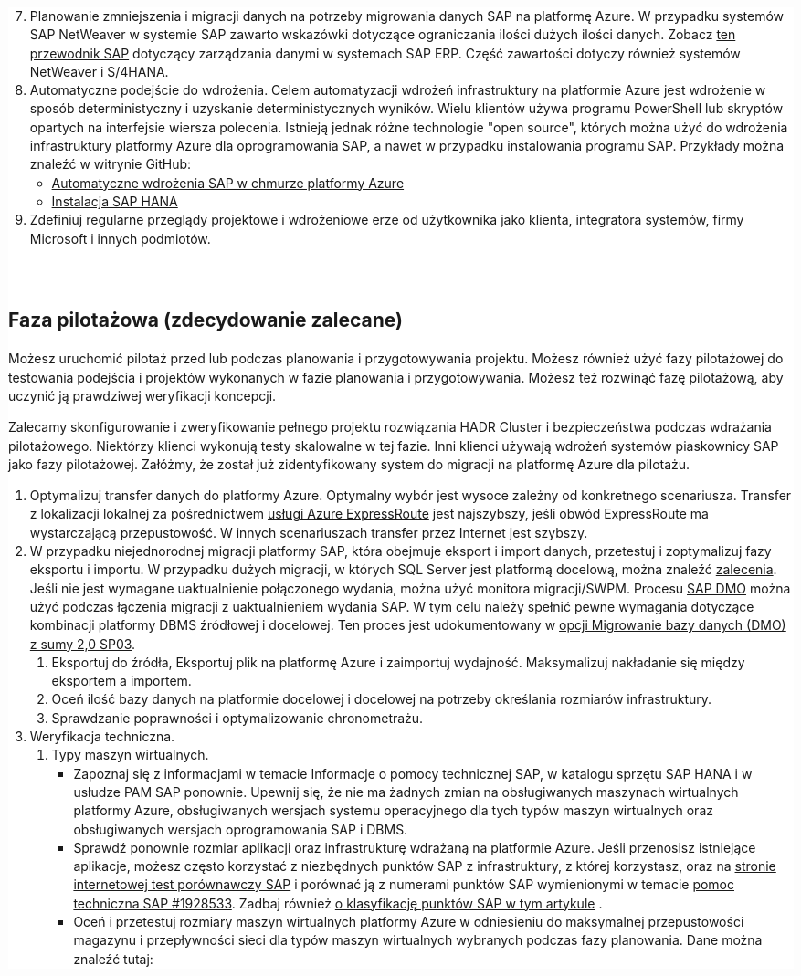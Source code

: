7.  Planowanie zmniejszenia i migracji danych na potrzeby migrowania danych SAP na platformę Azure. W przypadku systemów SAP NetWeaver w systemie SAP zawarto wskazówki dotyczące ograniczania ilości dużych ilości danych. Zobacz [ten przewodnik SAP](https://wiki.scn.sap.com/wiki/download/attachments/247399467/DVM_%20Guide_7.2.pdf?version=1&modificationDate=1549365516000&api=v2) dotyczący zarządzania danymi w systemach SAP ERP. Część zawartości dotyczy również systemów NetWeaver i S/4HANA.
8.  Automatyczne podejście do wdrożenia. Celem automatyzacji wdrożeń infrastruktury na platformie Azure jest wdrożenie w sposób deterministyczny i uzyskanie deterministycznych wyników. Wielu klientów używa programu PowerShell lub skryptów opartych na interfejsie wiersza polecenia. Istnieją jednak różne technologie "open source", których można użyć do wdrożenia infrastruktury platformy Azure dla oprogramowania SAP, a nawet w przypadku instalowania programu SAP. Przykłady można znaleźć w witrynie GitHub:
    - [Automatyczne wdrożenia SAP w chmurze platformy Azure](https://github.com/Azure/sap-hana)
    - [Instalacja SAP HANA](https://github.com/AzureCAT-GSI/SAP-HANA-ARM)
9.  Zdefiniuj regularne przeglądy projektowe i wdrożeniowe erze od użytkownika jako klienta, integratora systemów, firmy Microsoft i innych podmiotów.

 
## <a name="pilot-phase-strongly-recommended"></a>Faza pilotażowa (zdecydowanie zalecane)
 
Możesz uruchomić pilotaż przed lub podczas planowania i przygotowywania projektu. Możesz również użyć fazy pilotażowej do testowania podejścia i projektów wykonanych w fazie planowania i przygotowywania. Możesz też rozwinąć fazę pilotażową, aby uczynić ją prawdziwej weryfikacji koncepcji.

Zalecamy skonfigurowanie i zweryfikowanie pełnego projektu rozwiązania HADR Cluster i bezpieczeństwa podczas wdrażania pilotażowego. Niektórzy klienci wykonują testy skalowalne w tej fazie. Inni klienci używają wdrożeń systemów piaskownicy SAP jako fazy pilotażowej. Załóżmy, że został już zidentyfikowany system do migracji na platformę Azure dla pilotażu.

1. Optymalizuj transfer danych do platformy Azure. Optymalny wybór jest wysoce zależny od konkretnego scenariusza. Transfer z lokalizacji lokalnej za pośrednictwem [usługi Azure ExpressRoute](https://azure.microsoft.com/services/expressroute/) jest najszybszy, jeśli obwód ExpressRoute ma wystarczającą przepustowość. W innych scenariuszach transfer przez Internet jest szybszy.
2. W przypadku niejednorodnej migracji platformy SAP, która obejmuje eksport i import danych, przetestuj i zoptymalizuj fazy eksportu i importu. W przypadku dużych migracji, w których SQL Server jest platformą docelową, można znaleźć [zalecenia](https://techcommunity.microsoft.com/t5/Running-SAP-Applications-on-the/SAP-OS-DB-Migration-to-SQL-Server-8211-FAQ-v6-2-April-2017/ba-p/368070). Jeśli nie jest wymagane uaktualnienie połączonego wydania, można użyć monitora migracji/SWPM. Procesu [SAP DMO](https://blogs.sap.com/2013/11/29/database-migration-option-dmo-of-sum-introduction/) można użyć podczas łączenia migracji z uaktualnieniem wydania SAP. W tym celu należy spełnić pewne wymagania dotyczące kombinacji platformy DBMS źródłowej i docelowej. Ten proces jest udokumentowany w [opcji Migrowanie bazy danych (DMO) z sumy 2,0 SP03](https://launchpad.support.sap.com/#/notes/2631152).
   1.  Eksportuj do źródła, Eksportuj plik na platformę Azure i zaimportuj wydajność. Maksymalizuj nakładanie się między eksportem a importem.
   2.  Oceń ilość bazy danych na platformie docelowej i docelowej na potrzeby określania rozmiarów infrastruktury.
   3.  Sprawdzanie poprawności i optymalizowanie chronometrażu.
1. Weryfikacja techniczna.
   1. Typy maszyn wirtualnych.
        - Zapoznaj się z informacjami w temacie Informacje o pomocy technicznej SAP, w katalogu sprzętu SAP HANA i w usłudze PAM SAP ponownie. Upewnij się, że nie ma żadnych zmian na obsługiwanych maszynach wirtualnych platformy Azure, obsługiwanych wersjach systemu operacyjnego dla tych typów maszyn wirtualnych oraz obsługiwanych wersjach oprogramowania SAP i DBMS.
        - Sprawdź ponownie rozmiar aplikacji oraz infrastrukturę wdrażaną na platformie Azure. Jeśli przenosisz istniejące aplikacje, możesz często korzystać z niezbędnych punktów SAP z infrastruktury, z której korzystasz, oraz na [stronie internetowej test porównawczy SAP](https://www.sap.com/dmc/exp/2018-benchmark-directory/#/sd) i porównać ją z numerami punktów SAP wymienionymi w temacie [pomoc techniczna SAP #1928533](https://launchpad.support.sap.com/#/notes/1928533). Zadbaj również [o klasyfikację punktów SAP w tym artykule](https://techcommunity.microsoft.com/t5/Running-SAP-Applications-on-the/SAPS-ratings-on-Azure-VMs-8211-where-to-look-and-where-you-can/ba-p/368208) .
        - Oceń i przetestuj rozmiary maszyn wirtualnych platformy Azure w odniesieniu do maksymalnej przepustowości magazynu i przepływności sieci dla typów maszyn wirtualnych wybranych podczas fazy planowania. Dane można znaleźć tutaj: